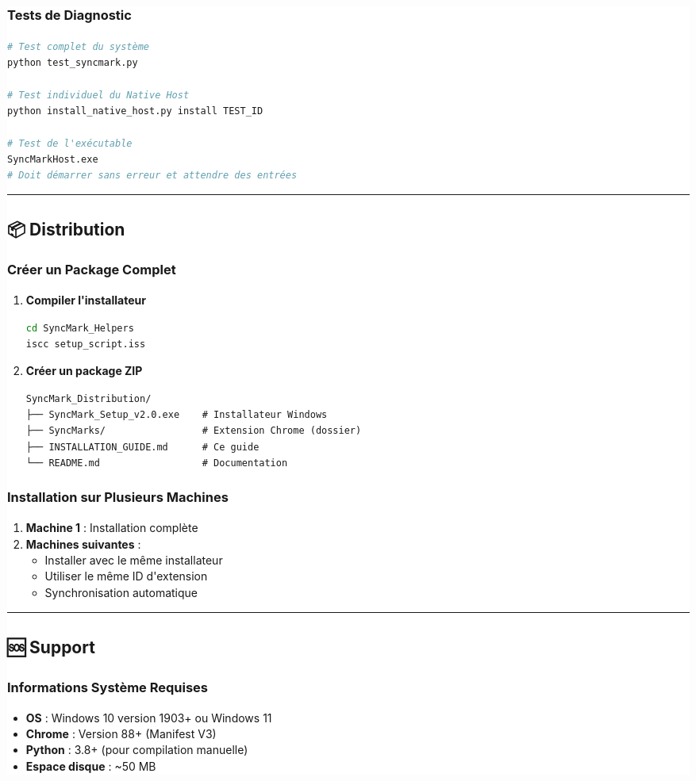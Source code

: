 ### Tests de Diagnostic

```bash
# Test complet du système
python test_syncmark.py

# Test individuel du Native Host
python install_native_host.py install TEST_ID

# Test de l'exécutable
SyncMarkHost.exe
# Doit démarrer sans erreur et attendre des entrées
```

---

## 📦 Distribution

### Créer un Package Complet

1. **Compiler l'installateur**
   ```bash
   cd SyncMark_Helpers
   iscc setup_script.iss
   ```

2. **Créer un package ZIP**
   ```
   SyncMark_Distribution/
   ├── SyncMark_Setup_v2.0.exe    # Installateur Windows
   ├── SyncMarks/                 # Extension Chrome (dossier)
   ├── INSTALLATION_GUIDE.md      # Ce guide
   └── README.md                  # Documentation
   ```

### Installation sur Plusieurs Machines

1. **Machine 1** : Installation complète
2. **Machines suivantes** : 
   - Installer avec le même installateur
   - Utiliser le même ID d'extension
   - Synchronisation automatique

---

## 🆘 Support

### Informations Système Requises

- **OS** : Windows 10 version 1903+ ou Windows 11
- **Chrome** : Version 88+ (Manifest V3)
- **Python** : 3.8+ (pour compilation manuelle)
- **Espace disque** : ~50 MB
